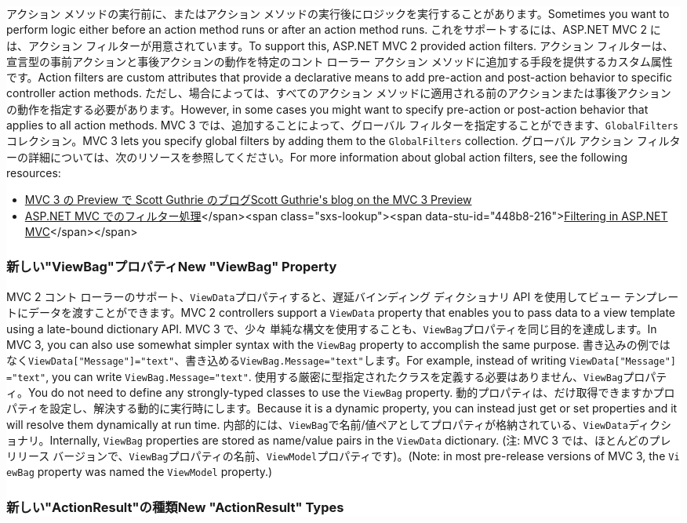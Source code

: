 <span data-ttu-id="448b8-209">アクション メソッドの実行前に、またはアクション メソッドの実行後にロジックを実行することがあります。</span><span class="sxs-lookup"><span data-stu-id="448b8-209">Sometimes you want to perform logic either before an action method runs or after an action method runs.</span></span> <span data-ttu-id="448b8-210">これをサポートするには、ASP.NET MVC 2 には、アクション フィルターが用意されています。</span><span class="sxs-lookup"><span data-stu-id="448b8-210">To support this, ASP.NET MVC 2 provided action filters.</span></span> <span data-ttu-id="448b8-211">アクション フィルターは、宣言型の事前アクションと事後アクションの動作を特定のコント ローラー アクション メソッドに追加する手段を提供するカスタム属性です。</span><span class="sxs-lookup"><span data-stu-id="448b8-211">Action filters are custom attributes that provide a declarative means to add pre-action and post-action behavior to specific controller action methods.</span></span> <span data-ttu-id="448b8-212">ただし、場合によっては、すべてのアクション メソッドに適用される前のアクションまたは事後アクションの動作を指定する必要があります。</span><span class="sxs-lookup"><span data-stu-id="448b8-212">However, in some cases you might want to specify pre-action or post-action behavior that applies to all action methods.</span></span> <span data-ttu-id="448b8-213">MVC 3 では、追加することによって、グローバル フィルターを指定することができます、`GlobalFilters`コレクション。</span><span class="sxs-lookup"><span data-stu-id="448b8-213">MVC 3 lets you specify global filters by adding them to the `GlobalFilters` collection.</span></span> <span data-ttu-id="448b8-214">グローバル アクション フィルターの詳細については、次のリソースを参照してください。</span><span class="sxs-lookup"><span data-stu-id="448b8-214">For more information about global action filters, see the following resources:</span></span>

- [<span data-ttu-id="448b8-215">MVC 3 の Preview で Scott Guthrie のブログ</span><span class="sxs-lookup"><span data-stu-id="448b8-215">Scott Guthrie's blog on the MVC 3 Preview</span></span>](https://weblogs.asp.net/scottgu/archive/2010/07/27/introducing-asp-net-mvc-3-preview-1.aspx)
- <span data-ttu-id="448b8-216">[ASP.NET MVC でのフィルター処理](https://msdn.microsoft.com/library/gg416513(VS.98).aspx)</span><span class="sxs-lookup"><span data-stu-id="448b8-216">[Filtering in ASP.NET MVC](https://msdn.microsoft.com/library/gg416513(VS.98).aspx)</span></span>

### <a name="new-viewbag-property"></a><span data-ttu-id="448b8-217">新しい"ViewBag"プロパティ</span><span class="sxs-lookup"><span data-stu-id="448b8-217">New "ViewBag" Property</span></span>

<span data-ttu-id="448b8-218">MVC 2 コント ローラーのサポート、`ViewData`プロパティすると、遅延バインディング ディクショナリ API を使用してビュー テンプレートにデータを渡すことができます。</span><span class="sxs-lookup"><span data-stu-id="448b8-218">MVC 2 controllers support a `ViewData` property that enables you to pass data to a view template using a late-bound dictionary API.</span></span> <span data-ttu-id="448b8-219">MVC 3 で、少々 単純な構文を使用することも、`ViewBag`プロパティを同じ目的を達成します。</span><span class="sxs-lookup"><span data-stu-id="448b8-219">In MVC 3, you can also use somewhat simpler syntax with the `ViewBag` property to accomplish the same purpose.</span></span> <span data-ttu-id="448b8-220">書き込みの例ではなく`ViewData["Message"]="text"`、書き込める`ViewBag.Message="text"`します。</span><span class="sxs-lookup"><span data-stu-id="448b8-220">For example, instead of writing `ViewData["Message"]="text"`, you can write `ViewBag.Message="text"`.</span></span> <span data-ttu-id="448b8-221">使用する厳密に型指定されたクラスを定義する必要はありません、`ViewBag`プロパティ。</span><span class="sxs-lookup"><span data-stu-id="448b8-221">You do not need to define any strongly-typed classes to use the `ViewBag` property.</span></span> <span data-ttu-id="448b8-222">動的プロパティは、だけ取得できますかプロパティを設定し、解決する動的に実行時にします。</span><span class="sxs-lookup"><span data-stu-id="448b8-222">Because it is a dynamic property, you can instead just get or set properties and it will resolve them dynamically at run time.</span></span> <span data-ttu-id="448b8-223">内部的には、`ViewBag`で名前/値ペアとしてプロパティが格納されている、`ViewData`ディクショナリ。</span><span class="sxs-lookup"><span data-stu-id="448b8-223">Internally, `ViewBag` properties are stored as name/value pairs in the `ViewData` dictionary.</span></span> <span data-ttu-id="448b8-224">(注: MVC 3 では、ほとんどのプレリリース バージョンで、`ViewBag`プロパティの名前、`ViewModel`プロパティです)。</span><span class="sxs-lookup"><span data-stu-id="448b8-224">(Note: in most pre-release versions of MVC 3, the `ViewBag` property was named the `ViewModel` property.)</span></span>

### <a name="new-actionresult-types"></a><span data-ttu-id="448b8-225">新しい"ActionResult"の種類</span><span class="sxs-lookup"><span data-stu-id="448b8-225">New "ActionResult" Types</span></span>
